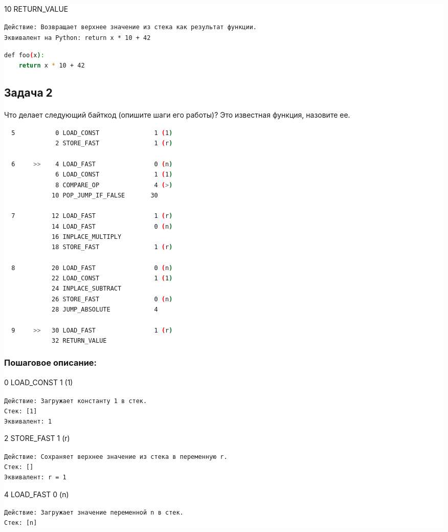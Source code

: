 10 RETURN_VALUE

    Действие: Возвращает верхнее значение из стека как результат функции.
    Эквивалент на Python: return x * 10 + 42

```bash
def foo(x):
    return x * 10 + 42
```

## Задача 2
Что делает следующий байткод (опишите шаги его работы)? Это известная функция, назовите ее.
```bash
  5           0 LOAD_CONST               1 (1)
              2 STORE_FAST               1 (r)

  6     >>    4 LOAD_FAST                0 (n)
              6 LOAD_CONST               1 (1)
              8 COMPARE_OP               4 (>)
             10 POP_JUMP_IF_FALSE       30

  7          12 LOAD_FAST                1 (r)
             14 LOAD_FAST                0 (n)
             16 INPLACE_MULTIPLY
             18 STORE_FAST               1 (r)

  8          20 LOAD_FAST                0 (n)
             22 LOAD_CONST               1 (1)
             24 INPLACE_SUBTRACT
             26 STORE_FAST               0 (n)
             28 JUMP_ABSOLUTE            4

  9     >>   30 LOAD_FAST                1 (r)
             32 RETURN_VALUE
```

### Пошаговое описание:

0 LOAD_CONST 1 (1)

    Действие: Загружает константу 1 в стек.
    Стек: [1]
    Эквивалент: 1

2 STORE_FAST 1 (r)

    Действие: Сохраняет верхнее значение из стека в переменную r.
    Стек: []
    Эквивалент: r = 1

4 LOAD_FAST 0 (n)

    Действие: Загружает значение переменной n в стек.
    Стек: [n]
